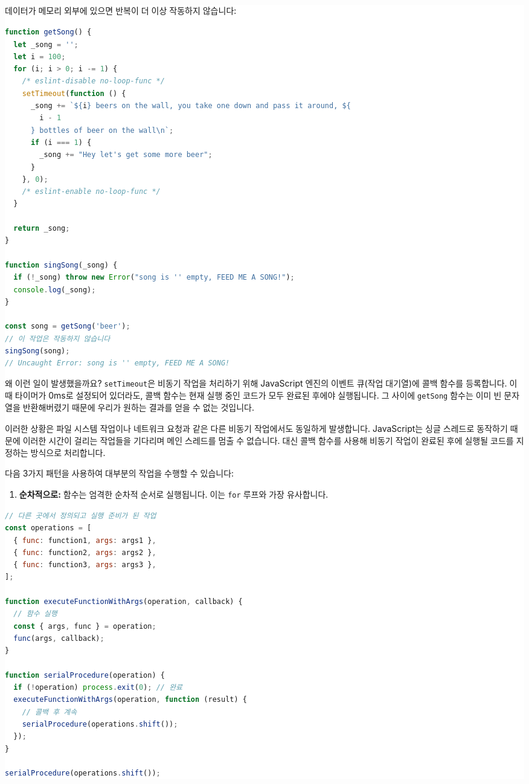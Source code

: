 데이터가 메모리 외부에 있으면 반복이 더 이상 작동하지 않습니다:

```js
function getSong() {
  let _song = '';
  let i = 100;
  for (i; i > 0; i -= 1) {
    /* eslint-disable no-loop-func */
    setTimeout(function () {
      _song += `${i} beers on the wall, you take one down and pass it around, ${
        i - 1
      } bottles of beer on the wall\n`;
      if (i === 1) {
        _song += "Hey let's get some more beer";
      }
    }, 0);
    /* eslint-enable no-loop-func */
  }

  return _song;
}

function singSong(_song) {
  if (!_song) throw new Error("song is '' empty, FEED ME A SONG!");
  console.log(_song);
}

const song = getSong('beer');
// 이 작업은 작동하지 않습니다
singSong(song);
// Uncaught Error: song is '' empty, FEED ME A SONG!
```

왜 이런 일이 발생했을까요? `setTimeout`은 비동기 작업을 처리하기 위해 JavaScript 엔진의 이벤트 큐(작업 대기열)에 콜백 함수를 등록합니다. 이때 타이머가 0ms로 설정되어 있더라도, 콜백 함수는 현재 실행 중인 코드가 모두 완료된 후에야 실행됩니다. 그 사이에 `getSong` 함수는 이미 빈 문자열을 반환해버렸기 때문에 우리가 원하는 결과를 얻을 수 없는 것입니다.

이러한 상황은 파일 시스템 작업이나 네트워크 요청과 같은 다른 비동기 작업에서도 동일하게 발생합니다. JavaScript는 싱글 스레드로 동작하기 때문에 이러한 시간이 걸리는 작업들을 기다리며 메인 스레드를 멈출 수 없습니다. 대신 콜백 함수를 사용해 비동기 작업이 완료된 후에 실행될 코드를 지정하는 방식으로 처리합니다.

다음 3가지 패턴을 사용하여 대부분의 작업을 수행할 수 있습니다:

1. **순차적으로:** 함수는 엄격한 순차적 순서로 실행됩니다. 이는 `for` 루프와 가장 유사합니다.

```js
// 다른 곳에서 정의되고 실행 준비가 된 작업
const operations = [
  { func: function1, args: args1 },
  { func: function2, args: args2 },
  { func: function3, args: args3 },
];

function executeFunctionWithArgs(operation, callback) {
  // 함수 실행
  const { args, func } = operation;
  func(args, callback);
}

function serialProcedure(operation) {
  if (!operation) process.exit(0); // 완료
  executeFunctionWithArgs(operation, function (result) {
    // 콜백 후 계속
    serialProcedure(operations.shift());
  });
}

serialProcedure(operations.shift());
```